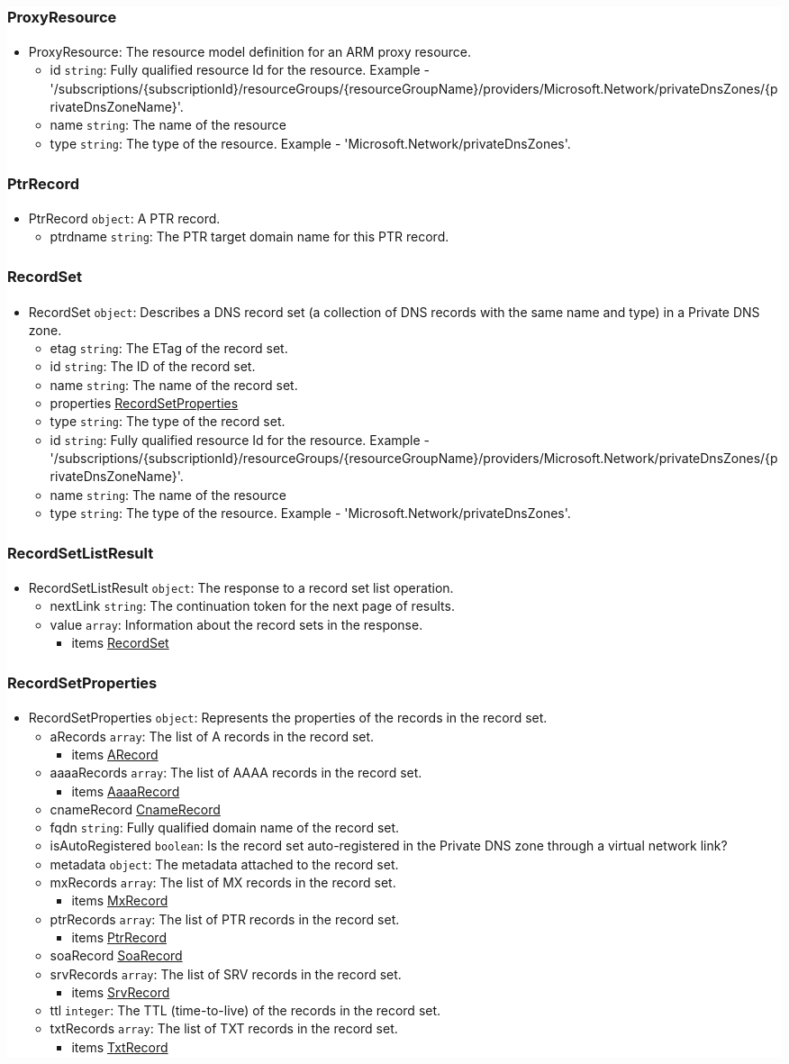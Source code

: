 ### ProxyResource
* ProxyResource: The resource model definition for an ARM proxy resource.
  * id `string`: Fully qualified resource Id for the resource. Example - '/subscriptions/{subscriptionId}/resourceGroups/{resourceGroupName}/providers/Microsoft.Network/privateDnsZones/{privateDnsZoneName}'.
  * name `string`: The name of the resource
  * type `string`: The type of the resource. Example - 'Microsoft.Network/privateDnsZones'.

### PtrRecord
* PtrRecord `object`: A PTR record.
  * ptrdname `string`: The PTR target domain name for this PTR record.

### RecordSet
* RecordSet `object`: Describes a DNS record set (a collection of DNS records with the same name and type) in a Private DNS zone.
  * etag `string`: The ETag of the record set.
  * id `string`: The ID of the record set.
  * name `string`: The name of the record set.
  * properties [RecordSetProperties](#recordsetproperties)
  * type `string`: The type of the record set.
  * id `string`: Fully qualified resource Id for the resource. Example - '/subscriptions/{subscriptionId}/resourceGroups/{resourceGroupName}/providers/Microsoft.Network/privateDnsZones/{privateDnsZoneName}'.
  * name `string`: The name of the resource
  * type `string`: The type of the resource. Example - 'Microsoft.Network/privateDnsZones'.

### RecordSetListResult
* RecordSetListResult `object`: The response to a record set list operation.
  * nextLink `string`: The continuation token for the next page of results.
  * value `array`: Information about the record sets in the response.
    * items [RecordSet](#recordset)

### RecordSetProperties
* RecordSetProperties `object`: Represents the properties of the records in the record set.
  * aRecords `array`: The list of A records in the record set.
    * items [ARecord](#arecord)
  * aaaaRecords `array`: The list of AAAA records in the record set.
    * items [AaaaRecord](#aaaarecord)
  * cnameRecord [CnameRecord](#cnamerecord)
  * fqdn `string`: Fully qualified domain name of the record set.
  * isAutoRegistered `boolean`: Is the record set auto-registered in the Private DNS zone through a virtual network link?
  * metadata `object`: The metadata attached to the record set.
  * mxRecords `array`: The list of MX records in the record set.
    * items [MxRecord](#mxrecord)
  * ptrRecords `array`: The list of PTR records in the record set.
    * items [PtrRecord](#ptrrecord)
  * soaRecord [SoaRecord](#soarecord)
  * srvRecords `array`: The list of SRV records in the record set.
    * items [SrvRecord](#srvrecord)
  * ttl `integer`: The TTL (time-to-live) of the records in the record set.
  * txtRecords `array`: The list of TXT records in the record set.
    * items [TxtRecord](#txtrecord)
